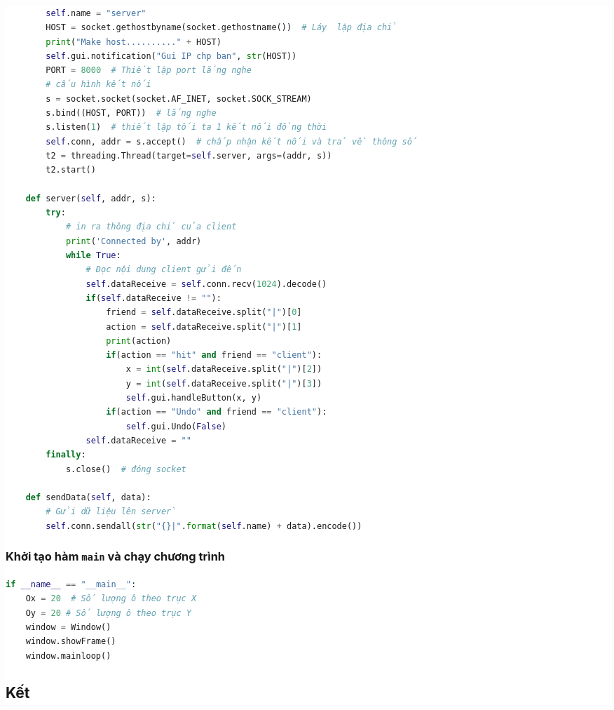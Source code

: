 ```python
        self.name = "server"
        HOST = socket.gethostbyname(socket.gethostname())  # Láy  lập địa chỉ
        print("Make host.........." + HOST)
        self.gui.notification("Gui IP chp ban", str(HOST))
        PORT = 8000  # Thiết lập port lắng nghe
        # cấu hình kết nối
        s = socket.socket(socket.AF_INET, socket.SOCK_STREAM)
        s.bind((HOST, PORT))  # lắng nghe
        s.listen(1)  # thiết lập tối ta 1 kết nối đồng thời
        self.conn, addr = s.accept()  # chấp nhận kết nối và trả về thông số
        t2 = threading.Thread(target=self.server, args=(addr, s))
        t2.start()

    def server(self, addr, s):
        try:
            # in ra thông địa chỉ của client
            print('Connected by', addr)
            while True:
                # Đọc nội dung client gửi đến
                self.dataReceive = self.conn.recv(1024).decode()
                if(self.dataReceive != ""):
                    friend = self.dataReceive.split("|")[0]
                    action = self.dataReceive.split("|")[1]
                    print(action)
                    if(action == "hit" and friend == "client"):
                        x = int(self.dataReceive.split("|")[2])
                        y = int(self.dataReceive.split("|")[3])
                        self.gui.handleButton(x, y)
                    if(action == "Undo" and friend == "client"):
                        self.gui.Undo(False)
                self.dataReceive = ""
        finally:
            s.close()  # đóng socket

    def sendData(self, data):
        # Gửi dữ liệu lên server`
        self.conn.sendall(str("{}|".format(self.name) + data).encode())
```

### Khởi tạo hàm `main` và chạy chương trình

```python
if __name__ == "__main__":
    Ox = 20  # Số lượng ô theo trục X
    Oy = 20 # Số lượng ô theo trục Y
    window = Window()
    window.showFrame()
    window.mainloop()
```

## Kết
